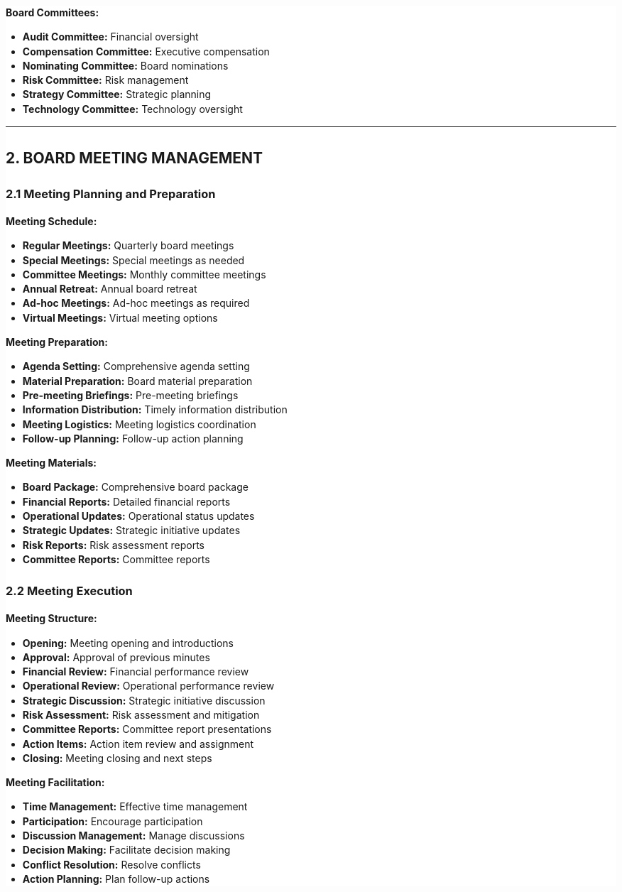 **Board Committees:**
- **Audit Committee:** Financial oversight
- **Compensation Committee:** Executive compensation
- **Nominating Committee:** Board nominations
- **Risk Committee:** Risk management
- **Strategy Committee:** Strategic planning
- **Technology Committee:** Technology oversight

---

## 2. BOARD MEETING MANAGEMENT

### 2.1 Meeting Planning and Preparation
**Meeting Schedule:**
- **Regular Meetings:** Quarterly board meetings
- **Special Meetings:** Special meetings as needed
- **Committee Meetings:** Monthly committee meetings
- **Annual Retreat:** Annual board retreat
- **Ad-hoc Meetings:** Ad-hoc meetings as required
- **Virtual Meetings:** Virtual meeting options

**Meeting Preparation:**
- **Agenda Setting:** Comprehensive agenda setting
- **Material Preparation:** Board material preparation
- **Pre-meeting Briefings:** Pre-meeting briefings
- **Information Distribution:** Timely information distribution
- **Meeting Logistics:** Meeting logistics coordination
- **Follow-up Planning:** Follow-up action planning

**Meeting Materials:**
- **Board Package:** Comprehensive board package
- **Financial Reports:** Detailed financial reports
- **Operational Updates:** Operational status updates
- **Strategic Updates:** Strategic initiative updates
- **Risk Reports:** Risk assessment reports
- **Committee Reports:** Committee reports

### 2.2 Meeting Execution
**Meeting Structure:**
- **Opening:** Meeting opening and introductions
- **Approval:** Approval of previous minutes
- **Financial Review:** Financial performance review
- **Operational Review:** Operational performance review
- **Strategic Discussion:** Strategic initiative discussion
- **Risk Assessment:** Risk assessment and mitigation
- **Committee Reports:** Committee report presentations
- **Action Items:** Action item review and assignment
- **Closing:** Meeting closing and next steps

**Meeting Facilitation:**
- **Time Management:** Effective time management
- **Participation:** Encourage participation
- **Discussion Management:** Manage discussions
- **Decision Making:** Facilitate decision making
- **Conflict Resolution:** Resolve conflicts
- **Action Planning:** Plan follow-up actions
